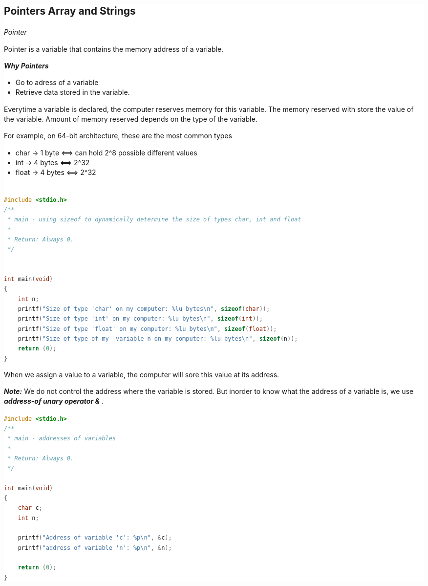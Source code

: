 ## Pointers Array and Strings

_Pointer_

Pointer is a variable that contains the memory address of a variable.

_**Why Pointers**_

* Go to adress of a variable
* Retrieve data stored in the variable.

Everytime a variable is declared, the computer reserves memory for this variable.
The memory reserved with store the value of the variable. Amount of memory reserved
 depends on the type of the variable.

For example, on 64-bit architecture, these are the most common types

* char -> 1 byte <==> can hold 2^8 possible different values
* int -> 4 bytes <==> 2^32
* float -> 4 bytes <==> 2^32

```C

#include <stdio.h>
/**
 * main - using sizeof to dynamically determine the size of types char, int and float
 *
 * Return: Always 0.
 */


int main(void)
{
	int n;
	printf("Size of type 'char' on my computer: %lu bytes\n", sizeof(char));
	printf("Size of type 'int' on my computer: %lu bytes\n", sizeof(int));
	printf("Size of type 'float' on my computer: %lu bytes\n", sizeof(float));
	printf("Size of type of my  variable n on my computer: %lu bytes\n", sizeof(n));
	return (0);
}


```
When we assign a value to a variable, the computer will sore this value at its address.

**_Note:_** We do not control the address where the variable is stored. But inorder
to know what the address of a variable is, we use **_address-of unary operator &_** .

```C
#include <stdio.h>
/**
 * main - addresses of variables
 *
 * Return: Always 0.
 */

int main(void)
{
	char c;
	int n;

	printf("Address of variable 'c': %p\n", &c);
	printf("address of variable 'n': %p\n", &n);

	return (0);
}

```